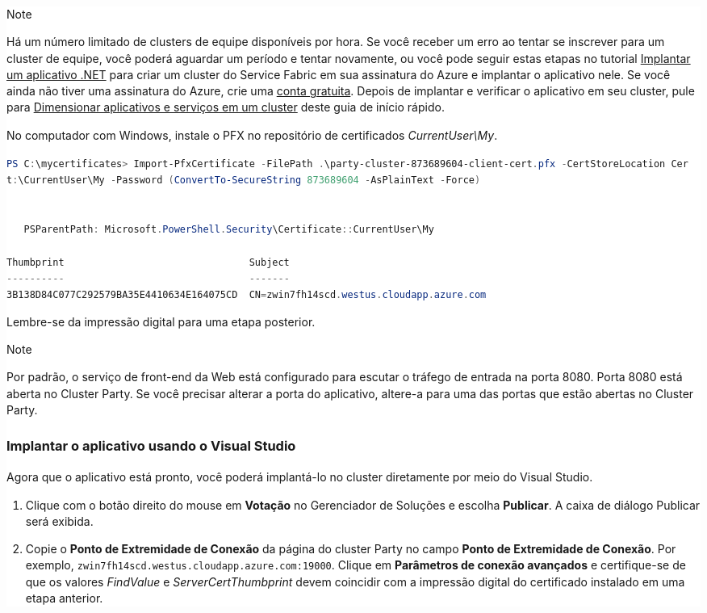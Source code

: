 > [!Note]
> Há um número limitado de clusters de equipe disponíveis por hora. Se você receber um erro ao tentar se inscrever para um cluster de equipe, você poderá aguardar um período e tentar novamente, ou você pode seguir estas etapas no tutorial [Implantar um aplicativo .NET](https://docs.microsoft.com/azure/service-fabric/service-fabric-tutorial-deploy-app-to-party-cluster#deploy-the-sample-application) para criar um cluster do Service Fabric em sua assinatura do Azure e implantar o aplicativo nele. Se você ainda não tiver uma assinatura do Azure, crie uma [conta gratuita](https://azure.microsoft.com/free/?WT.mc_id=A261C142F). Depois de implantar e verificar o aplicativo em seu cluster, pule para [Dimensionar aplicativos e serviços em um cluster](#scale-applications-and-services-in-a-cluster) deste guia de início rápido.
>


No computador com Windows, instale o PFX no repositório de certificados *CurrentUser\My*.

```powershell
PS C:\mycertificates> Import-PfxCertificate -FilePath .\party-cluster-873689604-client-cert.pfx -CertStoreLocation Cert:\CurrentUser\My -Password (ConvertTo-SecureString 873689604 -AsPlainText -Force)


   PSParentPath: Microsoft.PowerShell.Security\Certificate::CurrentUser\My

Thumbprint                                Subject
----------                                -------
3B138D84C077C292579BA35E4410634E164075CD  CN=zwin7fh14scd.westus.cloudapp.azure.com
```

Lembre-se da impressão digital para uma etapa posterior.

> [!Note]
> Por padrão, o serviço de front-end da Web está configurado para escutar o tráfego de entrada na porta 8080. Porta 8080 está aberta no Cluster Party.  Se você precisar alterar a porta do aplicativo, altere-a para uma das portas que estão abertas no Cluster Party.
>

### <a name="deploy-the-application-using-visual-studio"></a>Implantar o aplicativo usando o Visual Studio
Agora que o aplicativo está pronto, você poderá implantá-lo no cluster diretamente por meio do Visual Studio.

1. Clique com o botão direito do mouse em **Votação** no Gerenciador de Soluções e escolha **Publicar**. A caixa de diálogo Publicar será exibida.


2. Copie o **Ponto de Extremidade de Conexão** da página do cluster Party no campo **Ponto de Extremidade de Conexão**. Por exemplo, `zwin7fh14scd.westus.cloudapp.azure.com:19000`. Clique em **Parâmetros de conexão avançados** e certifique-se de que os valores *FindValue* e *ServerCertThumbprint* devem coincidir com a impressão digital do certificado instalado em uma etapa anterior. 
